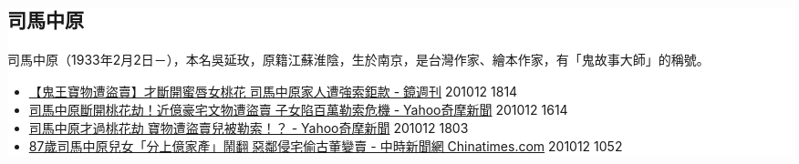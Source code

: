 ## 司馬中原

司馬中原（1933年2月2日－），本名吳延玫，原籍江蘇淮陰，生於南京，是台灣作家、繪本作家，有「鬼故事大師」的稱號。
- [【鬼王寶物遭盜賣】才斷開蜜唇女桃花 司馬中原家人遭強索鉅款 - 鏡週刊](https://www.mirrormedia.mg/story/20201011inv002/ "【鬼王寶物遭盜賣】才斷開蜜唇女桃花 司馬中原家人遭強索鉅款 - 鏡週刊") 201012 1814
- [司馬中原斷開桃花劫！近億豪宅文物遭盜賣 子女陷百萬勒索危機 - Yahoo奇摩新聞](https://tw.news.yahoo.com/%E5%8F%B8%E9%A6%AC%E4%B8%AD%E5%8E%9F%E6%96%B7%E9%96%8B%E6%A1%83%E8%8A%B1%E5%8A%AB-%E8%BF%91%E5%84%84%E8%B1%AA%E5%AE%85%E6%96%87%E7%89%A9%E9%81%AD%E7%9B%9C%E8%B3%A3-%E5%AD%90%E5%A5%B3%E9%99%B7%E7%99%BE%E8%90%AC%E5%8B%92%E7%B4%A2%E5%8D%B1%E6%A9%9F-081444020.html "司馬中原斷開桃花劫！近億豪宅文物遭盜賣 子女陷百萬勒索危機 - Yahoo奇摩新聞") 201012 1614
- [司馬中原才過桃花劫 寶物遭盜賣兒被勒索！？ - Yahoo奇摩新聞](https://tw.news.yahoo.com/%E5%8F%B8%E9%A6%AC%E4%B8%AD%E5%8E%9F%E6%89%8D%E9%81%8E%E6%A1%83%E8%8A%B1%E5%8A%AB-%E5%AF%B6%E7%89%A9%E9%81%AD%E7%9B%9C%E8%B3%A3%E5%85%92%E8%A2%AB%E5%8B%92%E7%B4%A2-100345762.html "司馬中原才過桃花劫 寶物遭盜賣兒被勒索！？ - Yahoo奇摩新聞") 201012 1803
- [87歲司馬中原兒女「分上億家產」鬧翻 惡鄰侵宅偷古董變賣 - 中時新聞網 Chinatimes.com](https://www.chinatimes.com/realtimenews/20201012001802-260404 "87歲司馬中原兒女「分上億家產」鬧翻 惡鄰侵宅偷古董變賣 - 中時新聞網 Chinatimes.com") 201012 1052
